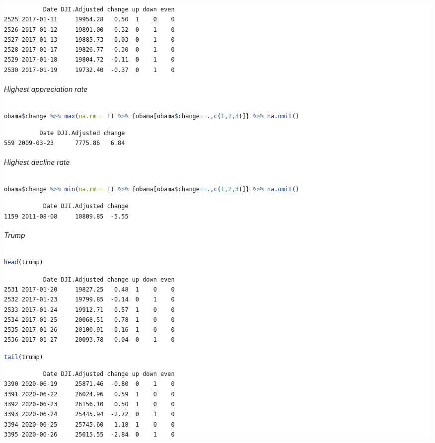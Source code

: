 ``` 
           Date DJI.Adjusted change up down even
2525 2017-01-11     19954.28   0.50  1    0    0
2526 2017-01-12     19891.00  -0.32  0    1    0
2527 2017-01-13     19885.73  -0.03  0    1    0
2528 2017-01-17     19826.77  -0.30  0    1    0
2529 2017-01-18     19804.72  -0.11  0    1    0
2530 2017-01-19     19732.40  -0.37  0    1    0
```

###### Highest appreciation rate

``` r
obama$change %>% max(na.rm = T) %>% {obama[obama$change==.,c(1,2,3)]} %>% na.omit()
```

``` 
          Date DJI.Adjusted change
559 2009-03-23      7775.86   6.84
```

###### Highest decline rate

``` r
obama$change %>% min(na.rm = T) %>% {obama[obama$change==.,c(1,2,3)]} %>% na.omit()
```

``` 
           Date DJI.Adjusted change
1159 2011-08-08     10809.85  -5.55
```

###### Trump

``` r
head(trump)
```

``` 
           Date DJI.Adjusted change up down even
2531 2017-01-20     19827.25   0.48  1    0    0
2532 2017-01-23     19799.85  -0.14  0    1    0
2533 2017-01-24     19912.71   0.57  1    0    0
2534 2017-01-25     20068.51   0.78  1    0    0
2535 2017-01-26     20100.91   0.16  1    0    0
2536 2017-01-27     20093.78  -0.04  0    1    0
```

``` r
tail(trump)
```

``` 
           Date DJI.Adjusted change up down even
3390 2020-06-19     25871.46  -0.80  0    1    0
3391 2020-06-22     26024.96   0.59  1    0    0
3392 2020-06-23     26156.10   0.50  1    0    0
3393 2020-06-24     25445.94  -2.72  0    1    0
3394 2020-06-25     25745.60   1.18  1    0    0
3395 2020-06-26     25015.55  -2.84  0    1    0
```
